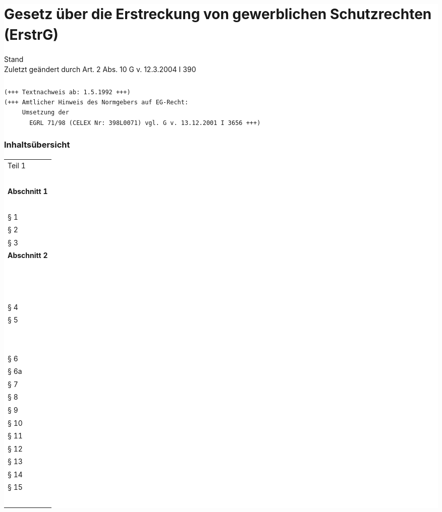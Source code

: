 Gesetz über die Erstreckung von gewerblichen Schutzrechten (ErstrG)
===================================================================

Stand  
Zuletzt geändert durch Art. 2 Abs. 10 G v. 12.3.2004 I 390

### 

```
(+++ Textnachweis ab: 1.5.1992 +++)
(+++ Amtlicher Hinweis des Normgebers auf EG-Recht:
     Umsetzung der
       EGRL 71/98 (CELEX Nr: 398L0071) vgl. G v. 13.12.2001 I 3656 +++)
```

### Inhaltsübersicht

|                            |
|----------------------------|
| Teil 1                     |
|                            |
| **Abschnitt 1**            |
|                            |
| § 1                        |
| § 2                        |
| § 3                        |
| **Abschnitt 2**            |
|                            |
|                            |
|                            |
| § 4                        |
| § 5                        |
|                            |
|                            |
| § 6                        |
| § 6a                       |
| § 7                        |
| § 8                        |
| § 9                        |
| § 10                       |
| § 11                       |
| § 12                       |
| § 13                       |
| § 14                       |
| § 15                       |
|                            |